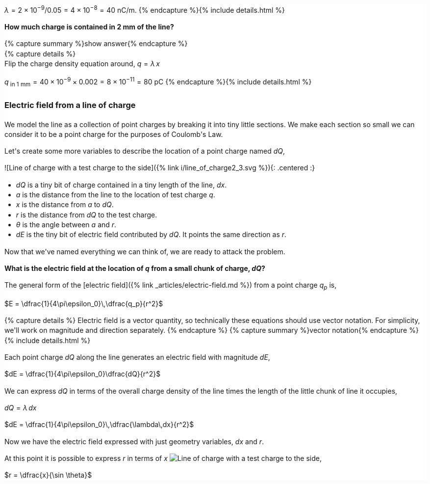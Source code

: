 $\lambda = 2\times 10^{-9} / 0.05 = 4 \times 10^{-8} = 40$ nC/m. 
{% endcapture %}{% include details.html %} 

**How much charge is contained in $2$ mm of the line?**

{% capture summary %}show answer{% endcapture %}  
{% capture details %}  
Flip the charge density equation around, $q = \lambda \, x$

$q_{\text{ in } 1\text{ mm}} = 40 \times 10^{-9} \times 0.002 = 8 \times 10^{-11} = 80$ pC 
{% endcapture %}{% include details.html %} 

### Electric field from a line of charge

We model the line as a collection of point charges by breaking it into tiny little sections. We make each section so small we can consider it to be a point charge for the purposes of Coulomb's Law. 

Let's create some more variables to describe the location of a point charge named $dQ$,

![Line of charge with a test charge to the side]({% link i/line_of_charge2_3.svg %}){: .centered :}

* $dQ$ is a tiny bit of charge contained in a tiny length of the line, $dx$.  
* $a$ is the distance from the line to the location of test charge $q$.  
* $x$ is the distance from $a$ to $dQ$. 
* $r$ is the distance from $dQ$ to the test charge.
* $\theta$ is the angle between $a$ and $r$.
* $dE$ is the tiny bit of electric field contributed by $dQ$. It points the same direction as $r$.

Now that we've named everything we can think of, we are ready to attack the problem.

**What is the electric field at the location of $q$ from a small chunk of charge, $dQ$?** 

The general form of the [electric field]({% link _articles/electric-field.md %}) from a point charge $q_p$ is,

$E = \dfrac{1}{4\pi\epsilon_0}\,\dfrac{q_p}{r^2}$

{% capture details %}
Electric field is a vector quantity, so technically these equations should use vector notation. For simplicity, we'll work on magnitude and direction separately.
{% endcapture %}
{% capture summary %}vector notation{% endcapture %}{% include details.html %}

Each point charge $dQ$ along the line generates an electric field with magnitude $dE$,

$dE = \dfrac{1}{4\pi\epsilon_0}\dfrac{dQ}{r^2}$

We can express $dQ$ in terms of the overall charge density of the line times the length of the little chunk of line it occupies, 

$dQ = \lambda\,dx$

$dE = \dfrac{1}{4\pi\epsilon_0}\,\dfrac{\lambda\,dx}{r^2}$

Now we have the electric field expressed with just geometry variables, $dx$ and $r$. 

At this point it is possible to express <span class="tooltip">$r$ in terms of $x$ <span class="tooltipcontent"><img src="{% link i/line_of_charge2_3.svg %}" alt="Line of charge with a test charge to the side"></span></span>,

$r = \dfrac{x}{\sin \theta}$ 

